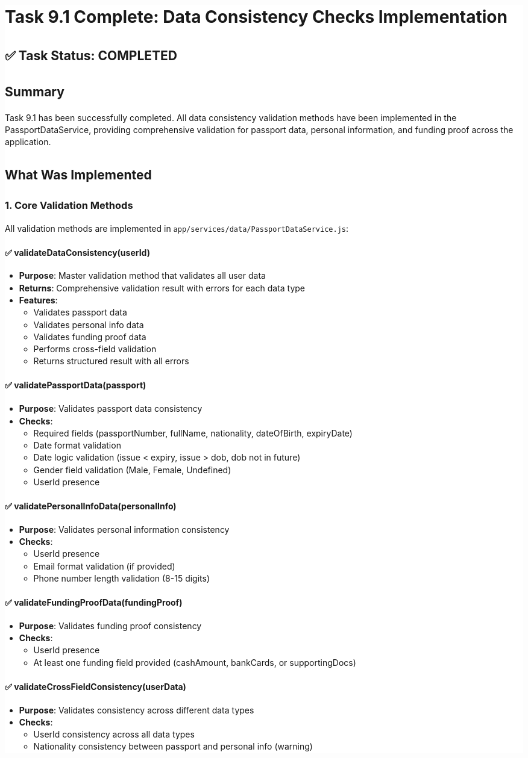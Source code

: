 # Task 9.1 Complete: Data Consistency Checks Implementation

## ✅ Task Status: COMPLETED

## Summary

Task 9.1 has been successfully completed. All data consistency validation methods have been implemented in the PassportDataService, providing comprehensive validation for passport data, personal information, and funding proof across the application.

## What Was Implemented

### 1. Core Validation Methods

All validation methods are implemented in `app/services/data/PassportDataService.js`:

#### ✅ validateDataConsistency(userId)
- **Purpose**: Master validation method that validates all user data
- **Returns**: Comprehensive validation result with errors for each data type
- **Features**:
  - Validates passport data
  - Validates personal info data
  - Validates funding proof data
  - Performs cross-field validation
  - Returns structured result with all errors

#### ✅ validatePassportData(passport)
- **Purpose**: Validates passport data consistency
- **Checks**:
  - Required fields (passportNumber, fullName, nationality, dateOfBirth, expiryDate)
  - Date format validation
  - Date logic validation (issue < expiry, issue > dob, dob not in future)
  - Gender field validation (Male, Female, Undefined)
  - UserId presence

#### ✅ validatePersonalInfoData(personalInfo)
- **Purpose**: Validates personal information consistency
- **Checks**:
  - UserId presence
  - Email format validation (if provided)
  - Phone number length validation (8-15 digits)

#### ✅ validateFundingProofData(fundingProof)
- **Purpose**: Validates funding proof consistency
- **Checks**:
  - UserId presence
  - At least one funding field provided (cashAmount, bankCards, or supportingDocs)

#### ✅ validateCrossFieldConsistency(userData)
- **Purpose**: Validates consistency across different data types
- **Checks**:
  - UserId consistency across all data types
  - Nationality consistency between passport and personal info (warning)
